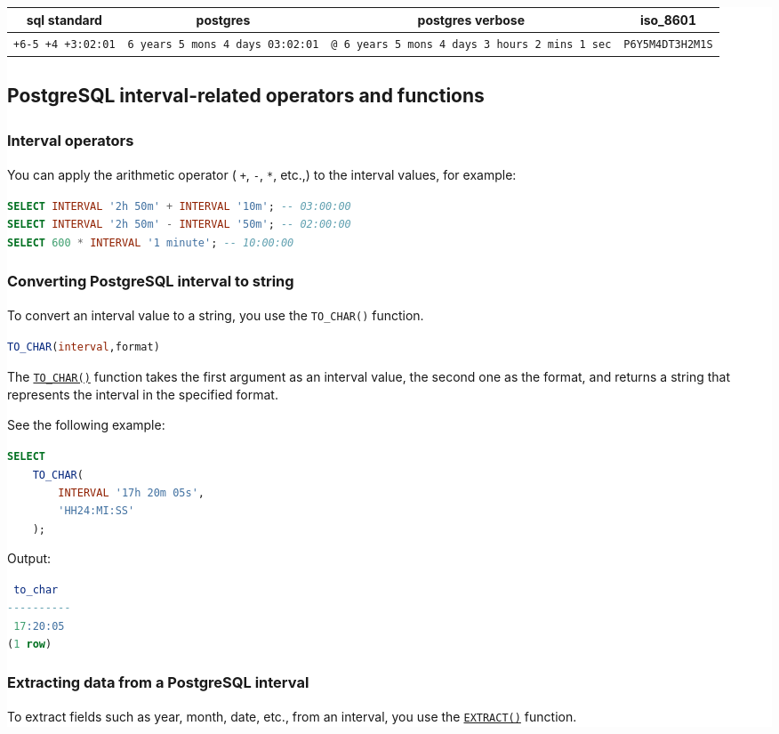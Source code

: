 
| sql standard | postgres | postgres verbose | iso\_8601 |
| --- | --- | --- | --- |
| `+6-5 +4 +3:02:01` | `6 years 5 mons 4 days 03:02:01` | `@ 6 years 5 mons 4 days 3 hours 2 mins 1 sec` | `P6Y5M4DT3H2M1S` |


## PostgreSQL interval\-related operators and functions


### Interval operators

You can apply the arithmetic operator ( `+`, `-`, `*`, etc.,) to the interval values, for example:


```sql
SELECT INTERVAL '2h 50m' + INTERVAL '10m'; -- 03:00:00
SELECT INTERVAL '2h 50m' - INTERVAL '50m'; -- 02:00:00
SELECT 600 * INTERVAL '1 minute'; -- 10:00:00
```

### Converting PostgreSQL interval to string

To convert an interval value to a string, you use the `TO_CHAR()` function.


```sql
TO_CHAR(interval,format)
```
The [`TO_CHAR()`](../postgresql-string-functions/postgresql-to_char) function takes the first argument as an interval value, the second one as the format, and returns a string that represents the interval in the specified format.

See the following example:


```sql
SELECT
    TO_CHAR(
        INTERVAL '17h 20m 05s',
        'HH24:MI:SS'
    );
```
Output:


```sql
 to_char
----------
 17:20:05
(1 row)
```

### Extracting data from a PostgreSQL interval

To extract fields such as year, month, date, etc., from an interval, you use the [`EXTRACT()`](../postgresql-date-functions/postgresql-extract) function.


